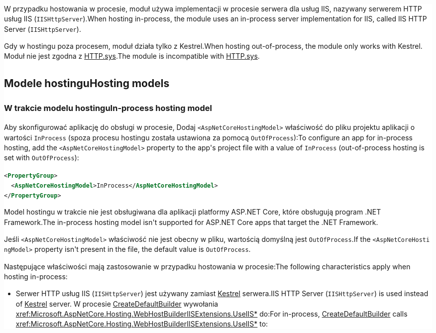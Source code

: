 <span data-ttu-id="f9f18-111">W przypadku hostowania w procesie, moduł używa implementacji w procesie serwera dla usług IIS, nazywany serwerem HTTP usług IIS (`IISHttpServer`).</span><span class="sxs-lookup"><span data-stu-id="f9f18-111">When hosting in-process, the module uses an in-process server implementation for IIS, called IIS HTTP Server (`IISHttpServer`).</span></span>

<span data-ttu-id="f9f18-112">Gdy w hostingu poza procesem, moduł działa tylko z Kestrel.</span><span class="sxs-lookup"><span data-stu-id="f9f18-112">When hosting out-of-process, the module only works with Kestrel.</span></span> <span data-ttu-id="f9f18-113">Moduł nie jest zgodna z [HTTP.sys](xref:fundamentals/servers/httpsys).</span><span class="sxs-lookup"><span data-stu-id="f9f18-113">The module is incompatible with [HTTP.sys](xref:fundamentals/servers/httpsys).</span></span>

## <a name="hosting-models"></a><span data-ttu-id="f9f18-114">Modele hostingu</span><span class="sxs-lookup"><span data-stu-id="f9f18-114">Hosting models</span></span>

### <a name="in-process-hosting-model"></a><span data-ttu-id="f9f18-115">W trakcie modelu hostingu</span><span class="sxs-lookup"><span data-stu-id="f9f18-115">In-process hosting model</span></span>

<span data-ttu-id="f9f18-116">Aby skonfigurować aplikację do obsługi w procesie, Dodaj `<AspNetCoreHostingModel>` właściwość do pliku projektu aplikacji o wartości `InProcess` (spoza procesu hostingu została ustawiona za pomocą `OutOfProcess`):</span><span class="sxs-lookup"><span data-stu-id="f9f18-116">To configure an app for in-process hosting, add the `<AspNetCoreHostingModel>` property to the app's project file with a value of `InProcess` (out-of-process hosting is set with `OutOfProcess`):</span></span>

```xml
<PropertyGroup>
  <AspNetCoreHostingModel>InProcess</AspNetCoreHostingModel>
</PropertyGroup>
```

<span data-ttu-id="f9f18-117">Model hostingu w trakcie nie jest obsługiwana dla aplikacji platformy ASP.NET Core, które obsługują program .NET Framework.</span><span class="sxs-lookup"><span data-stu-id="f9f18-117">The in-process hosting model isn't supported for ASP.NET Core apps that target the .NET Framework.</span></span>

<span data-ttu-id="f9f18-118">Jeśli `<AspNetCoreHostingModel>` właściwość nie jest obecny w pliku, wartością domyślną jest `OutOfProcess`.</span><span class="sxs-lookup"><span data-stu-id="f9f18-118">If the `<AspNetCoreHostingModel>` property isn't present in the file, the default value is `OutOfProcess`.</span></span>

<span data-ttu-id="f9f18-119">Następujące właściwości mają zastosowanie w przypadku hostowania w procesie:</span><span class="sxs-lookup"><span data-stu-id="f9f18-119">The following characteristics apply when hosting in-process:</span></span>

* <span data-ttu-id="f9f18-120">Serwer HTTP usług IIS (`IISHttpServer`) jest używany zamiast [Kestrel](xref:fundamentals/servers/kestrel) serwera.</span><span class="sxs-lookup"><span data-stu-id="f9f18-120">IIS HTTP Server (`IISHttpServer`) is used instead of [Kestrel](xref:fundamentals/servers/kestrel) server.</span></span> <span data-ttu-id="f9f18-121">W procesie [CreateDefaultBuilder](xref:fundamentals/host/web-host#set-up-a-host) wywołania <xref:Microsoft.AspNetCore.Hosting.WebHostBuilderIISExtensions.UseIIS*> do:</span><span class="sxs-lookup"><span data-stu-id="f9f18-121">For in-process, [CreateDefaultBuilder](xref:fundamentals/host/web-host#set-up-a-host) calls <xref:Microsoft.AspNetCore.Hosting.WebHostBuilderIISExtensions.UseIIS*> to:</span></span>
